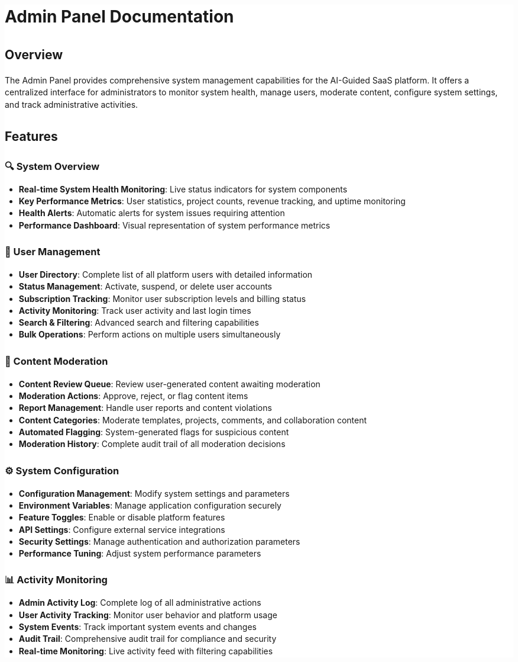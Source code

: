 # Admin Panel Documentation

## Overview

The Admin Panel provides comprehensive system management capabilities for the AI-Guided SaaS platform. It offers a centralized interface for administrators to monitor system health, manage users, moderate content, configure system settings, and track administrative activities.

## Features

### 🔍 System Overview
- **Real-time System Health Monitoring**: Live status indicators for system components
- **Key Performance Metrics**: User statistics, project counts, revenue tracking, and uptime monitoring
- **Health Alerts**: Automatic alerts for system issues requiring attention
- **Performance Dashboard**: Visual representation of system performance metrics

### 👥 User Management
- **User Directory**: Complete list of all platform users with detailed information
- **Status Management**: Activate, suspend, or delete user accounts
- **Subscription Tracking**: Monitor user subscription levels and billing status
- **Activity Monitoring**: Track user activity and last login times
- **Search & Filtering**: Advanced search and filtering capabilities
- **Bulk Operations**: Perform actions on multiple users simultaneously

### 📝 Content Moderation
- **Content Review Queue**: Review user-generated content awaiting moderation
- **Moderation Actions**: Approve, reject, or flag content items
- **Report Management**: Handle user reports and content violations
- **Content Categories**: Moderate templates, projects, comments, and collaboration content
- **Automated Flagging**: System-generated flags for suspicious content
- **Moderation History**: Complete audit trail of all moderation decisions

### ⚙️ System Configuration
- **Configuration Management**: Modify system settings and parameters
- **Environment Variables**: Manage application configuration securely
- **Feature Toggles**: Enable or disable platform features
- **API Settings**: Configure external service integrations
- **Security Settings**: Manage authentication and authorization parameters
- **Performance Tuning**: Adjust system performance parameters

### 📊 Activity Monitoring
- **Admin Activity Log**: Complete log of all administrative actions
- **User Activity Tracking**: Monitor user behavior and platform usage
- **System Events**: Track important system events and changes
- **Audit Trail**: Comprehensive audit trail for compliance and security
- **Real-time Monitoring**: Live activity feed with filtering capabilities
